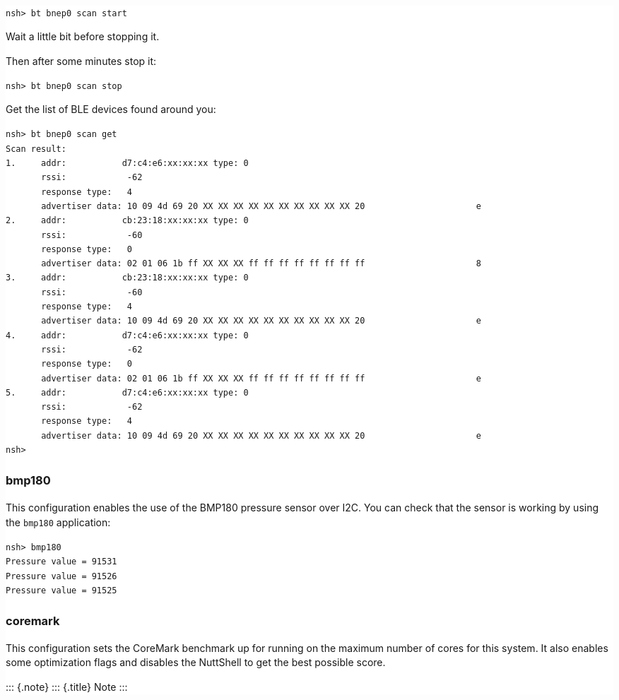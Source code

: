     nsh> bt bnep0 scan start

Wait a little bit before stopping it.

Then after some minutes stop it:

    nsh> bt bnep0 scan stop

Get the list of BLE devices found around you:

    nsh> bt bnep0 scan get
    Scan result:
    1.     addr:           d7:c4:e6:xx:xx:xx type: 0
           rssi:            -62
           response type:   4
           advertiser data: 10 09 4d 69 20 XX XX XX XX XX XX XX XX XX XX 20                      e
    2.     addr:           cb:23:18:xx:xx:xx type: 0
           rssi:            -60
           response type:   0
           advertiser data: 02 01 06 1b ff XX XX XX ff ff ff ff ff ff ff ff                      8
    3.     addr:           cb:23:18:xx:xx:xx type: 0
           rssi:            -60
           response type:   4
           advertiser data: 10 09 4d 69 20 XX XX XX XX XX XX XX XX XX XX 20                      e
    4.     addr:           d7:c4:e6:xx:xx:xx type: 0
           rssi:            -62
           response type:   0
           advertiser data: 02 01 06 1b ff XX XX XX ff ff ff ff ff ff ff ff                      e
    5.     addr:           d7:c4:e6:xx:xx:xx type: 0
           rssi:            -62
           response type:   4
           advertiser data: 10 09 4d 69 20 XX XX XX XX XX XX XX XX XX XX 20                      e
    nsh>

### bmp180

This configuration enables the use of the BMP180 pressure sensor over
I2C. You can check that the sensor is working by using the `bmp180`
application:

    nsh> bmp180
    Pressure value = 91531
    Pressure value = 91526
    Pressure value = 91525

### coremark

This configuration sets the CoreMark benchmark up for running on the
maximum number of cores for this system. It also enables some
optimization flags and disables the NuttShell to get the best possible
score.

::: {.note}
::: {.title}
Note
:::
